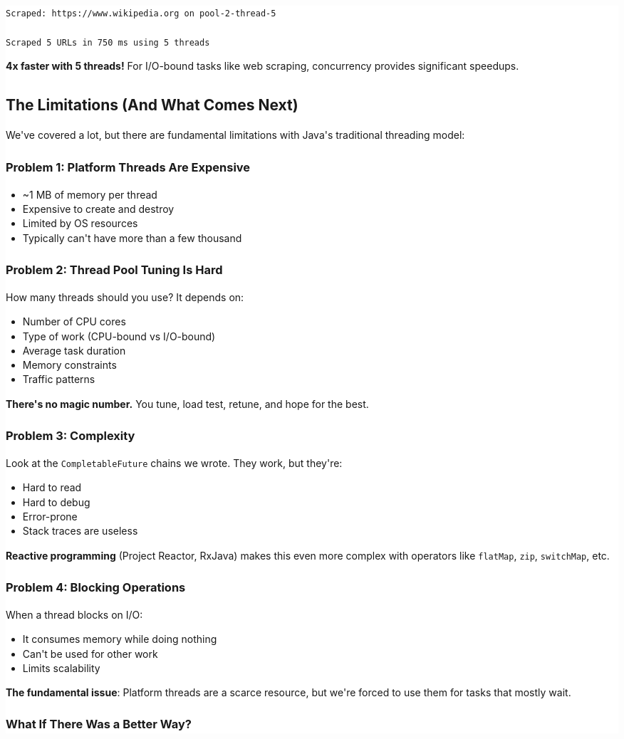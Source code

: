 ```
Scraped: https://www.wikipedia.org on pool-2-thread-5

Scraped 5 URLs in 750 ms using 5 threads
```

**4x faster with 5 threads!** For I/O-bound tasks like web scraping, concurrency provides significant speedups.

## The Limitations (And What Comes Next)

We've covered a lot, but there are fundamental limitations with Java's traditional threading model:

### Problem 1: Platform Threads Are Expensive

- ~1 MB of memory per thread
- Expensive to create and destroy
- Limited by OS resources
- Typically can't have more than a few thousand

### Problem 2: Thread Pool Tuning Is Hard

How many threads should you use? It depends on:
- Number of CPU cores
- Type of work (CPU-bound vs I/O-bound)
- Average task duration
- Memory constraints
- Traffic patterns

**There's no magic number.** You tune, load test, retune, and hope for the best.

### Problem 3: Complexity

Look at the `CompletableFuture` chains we wrote. They work, but they're:
- Hard to read
- Hard to debug
- Error-prone
- Stack traces are useless

**Reactive programming** (Project Reactor, RxJava) makes this even more complex with operators like `flatMap`, `zip`, `switchMap`, etc.

### Problem 4: Blocking Operations

When a thread blocks on I/O:
- It consumes memory while doing nothing
- Can't be used for other work
- Limits scalability

**The fundamental issue**: Platform threads are a scarce resource, but we're forced to use them for tasks that mostly wait.

### What If There Was a Better Way?
